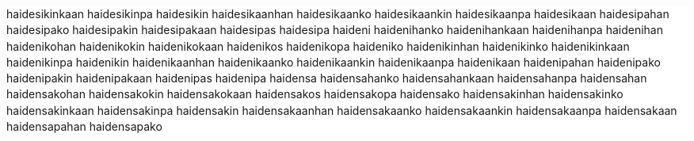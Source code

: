 haidesikinkaan
haidesikinpa
haidesikin
haidesikaanhan
haidesikaanko
haidesikaankin
haidesikaanpa
haidesikaan
haidesipahan
haidesipako
haidesipakin
haidesipakaan
haidesipas
haidesipa
haideni
haidenihanko
haidenihankaan
haidenihanpa
haidenihan
haidenikohan
haidenikokin
haidenikokaan
haidenikos
haidenikopa
haideniko
haidenikinhan
haidenikinko
haidenikinkaan
haidenikinpa
haidenikin
haidenikaanhan
haidenikaanko
haidenikaankin
haidenikaanpa
haidenikaan
haidenipahan
haidenipako
haidenipakin
haidenipakaan
haidenipas
haidenipa
haidensa
haidensahanko
haidensahankaan
haidensahanpa
haidensahan
haidensakohan
haidensakokin
haidensakokaan
haidensakos
haidensakopa
haidensako
haidensakinhan
haidensakinko
haidensakinkaan
haidensakinpa
haidensakin
haidensakaanhan
haidensakaanko
haidensakaankin
haidensakaanpa
haidensakaan
haidensapahan
haidensapako